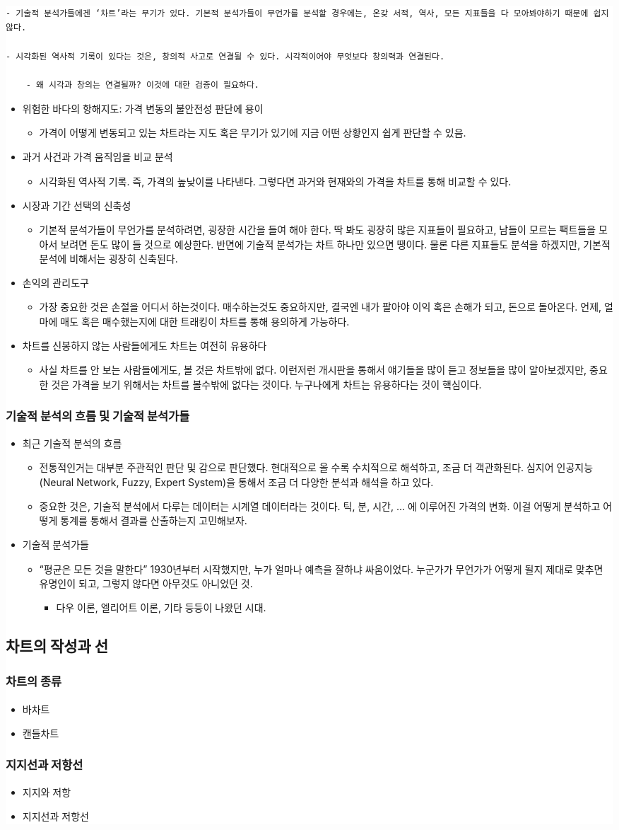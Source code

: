 	- 기술적 분석가들에겐 ‘차트’라는 무기가 있다. 기본적 분석가들이 무언가를 분석할 경우에는, 온갖 서적, 역사, 모든 지표들을 다 모아봐야하기 때문에 쉽지 않다.

	- 시각화된 역사적 기록이 있다는 것은, 창의적 사고로 연결될 수 있다. 시각적이어야 무엇보다 창의력과 연결된다.

		- 왜 시각과 창의는 연결될까? 이것에 대한 검증이 필요하다.

- 위험한 바다의 항해지도: 가격 변동의 불안전성 판단에 용이

	- 가격이 어떻게 변동되고 있는 차트라는 지도 혹은 무기가 있기에 지금 어떤 상황인지 쉽게 판단할 수 있음.

- 과거 사건과 가격 움직임을 비교 분석

	- 시각화된 역사적 기록. 즉, 가격의 높낮이를 나타낸다. 그렇다면 과거와 현재와의 가격을 차트를 통해 비교할 수 있다.

- 시장과 기간 선택의 신축성

	- 기본적 분석가들이 무언가를 분석하려면, 굉장한 시간을 들여 해야 한다. 딱 봐도 굉장히 많은 지표들이 필요하고, 남들이 모르는 팩트들을 모아서 보려면 돈도 많이 들 것으로 예상한다. 반면에 기술적 분석가는 차트 하나만 있으면 땡이다. 물론 다른 지표들도 분석을 하겠지만, 기본적 분석에 비해서는 굉장히 신축된다.

- 손익의 관리도구

	- 가장 중요한 것은 손절을 어디서 하는것이다. 매수하는것도 중요하지만, 결국엔 내가 팔아야 이익 혹은 손해가 되고, 돈으로 돌아온다. 언제, 얼마에 매도 혹은 매수했는지에 대한 트래킹이 차트를 통해 용의하게 가능하다.

- 차트를 신봉하지 않는 사람들에게도 차트는 여전히 유용하다

	- 사실 차트를 안 보는 사람들에게도, 볼 것은 차트밖에 없다. 이런저런 개시판을 통해서 얘기들을 많이 듣고 정보들을 많이 알아보겠지만, 중요한 것은 가격을 보기 위해서는 차트를 볼수밖에 없다는 것이다. 누구나에게 차트는 유용하다는 것이 핵심이다.

### 기술적 분석의 흐름 및 기술적 분석가들

- 최근 기술적 분석의 흐름

	- 전통적인거는 대부분 주관적인 판단 및 감으로 판단했다. 현대적으로 올 수록 수치적으로 해석하고, 조금 더 객관화된다. 심지어 인공지능(Neural Network, Fuzzy, Expert System)을 통해서 조금 더 다양한 분석과 해석을 하고 있다.

	- 중요한 것은, 기술적 분석에서 다루는 데이터는 시계열 데이터라는 것이다. 틱, 분, 시간, ... 에 이루어진 가격의 변화. 이걸 어떻게 분석하고 어떻게 통계를 통해서 결과를 산출하는지 고민해보자.

- 기술적 분석가들

	- “평균은 모든 것을 말한다” 1930년부터 시작했지만, 누가 얼마나 예측을 잘하냐 싸움이었다. 누군가가 무언가가 어떻게 될지 제대로 맞추면 유명인이 되고, 그렇지 않다면 아무것도 아니었던 것.

		- 다우 이론, 엘리어트 이론, 기타 등등이 나왔던 시대.

## 차트의 작성과 선

### 차트의 종류

- 바차트

- 캔들차트

### 지지선과 저항선

- 지지와 저항

- 지지선과 저항선
